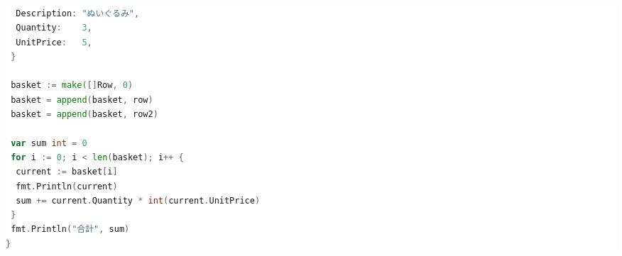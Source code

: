 ```go
  Description: "ぬいぐるみ",
  Quantity:    3,
  UnitPrice:   5,
 }

 basket := make([]Row, 0)
 basket = append(basket, row)
 basket = append(basket, row2)

 var sum int = 0
 for i := 0; i < len(basket); i++ {
  current := basket[i]
  fmt.Println(current)
  sum += current.Quantity * int(current.UnitPrice)
 }
 fmt.Println("合計", sum)
}

```